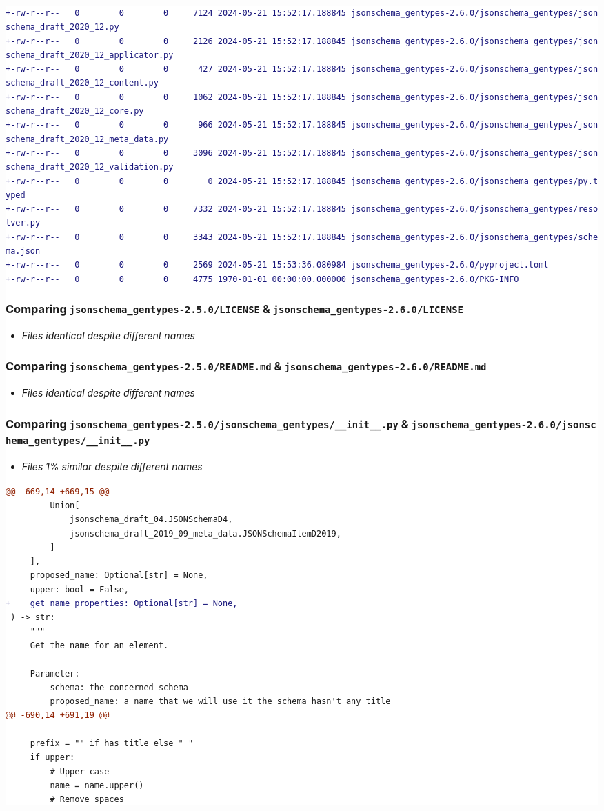 ```diff
+-rw-r--r--   0        0        0     7124 2024-05-21 15:52:17.188845 jsonschema_gentypes-2.6.0/jsonschema_gentypes/jsonschema_draft_2020_12.py
+-rw-r--r--   0        0        0     2126 2024-05-21 15:52:17.188845 jsonschema_gentypes-2.6.0/jsonschema_gentypes/jsonschema_draft_2020_12_applicator.py
+-rw-r--r--   0        0        0      427 2024-05-21 15:52:17.188845 jsonschema_gentypes-2.6.0/jsonschema_gentypes/jsonschema_draft_2020_12_content.py
+-rw-r--r--   0        0        0     1062 2024-05-21 15:52:17.188845 jsonschema_gentypes-2.6.0/jsonschema_gentypes/jsonschema_draft_2020_12_core.py
+-rw-r--r--   0        0        0      966 2024-05-21 15:52:17.188845 jsonschema_gentypes-2.6.0/jsonschema_gentypes/jsonschema_draft_2020_12_meta_data.py
+-rw-r--r--   0        0        0     3096 2024-05-21 15:52:17.188845 jsonschema_gentypes-2.6.0/jsonschema_gentypes/jsonschema_draft_2020_12_validation.py
+-rw-r--r--   0        0        0        0 2024-05-21 15:52:17.188845 jsonschema_gentypes-2.6.0/jsonschema_gentypes/py.typed
+-rw-r--r--   0        0        0     7332 2024-05-21 15:52:17.188845 jsonschema_gentypes-2.6.0/jsonschema_gentypes/resolver.py
+-rw-r--r--   0        0        0     3343 2024-05-21 15:52:17.188845 jsonschema_gentypes-2.6.0/jsonschema_gentypes/schema.json
+-rw-r--r--   0        0        0     2569 2024-05-21 15:53:36.080984 jsonschema_gentypes-2.6.0/pyproject.toml
+-rw-r--r--   0        0        0     4775 1970-01-01 00:00:00.000000 jsonschema_gentypes-2.6.0/PKG-INFO
```

### Comparing `jsonschema_gentypes-2.5.0/LICENSE` & `jsonschema_gentypes-2.6.0/LICENSE`

 * *Files identical despite different names*

### Comparing `jsonschema_gentypes-2.5.0/README.md` & `jsonschema_gentypes-2.6.0/README.md`

 * *Files identical despite different names*

### Comparing `jsonschema_gentypes-2.5.0/jsonschema_gentypes/__init__.py` & `jsonschema_gentypes-2.6.0/jsonschema_gentypes/__init__.py`

 * *Files 1% similar despite different names*

```diff
@@ -669,14 +669,15 @@
         Union[
             jsonschema_draft_04.JSONSchemaD4,
             jsonschema_draft_2019_09_meta_data.JSONSchemaItemD2019,
         ]
     ],
     proposed_name: Optional[str] = None,
     upper: bool = False,
+    get_name_properties: Optional[str] = None,
 ) -> str:
     """
     Get the name for an element.
 
     Parameter:
         schema: the concerned schema
         proposed_name: a name that we will use it the schema hasn't any title
@@ -690,14 +691,19 @@
 
     prefix = "" if has_title else "_"
     if upper:
         # Upper case
         name = name.upper()
         # Remove spaces
```